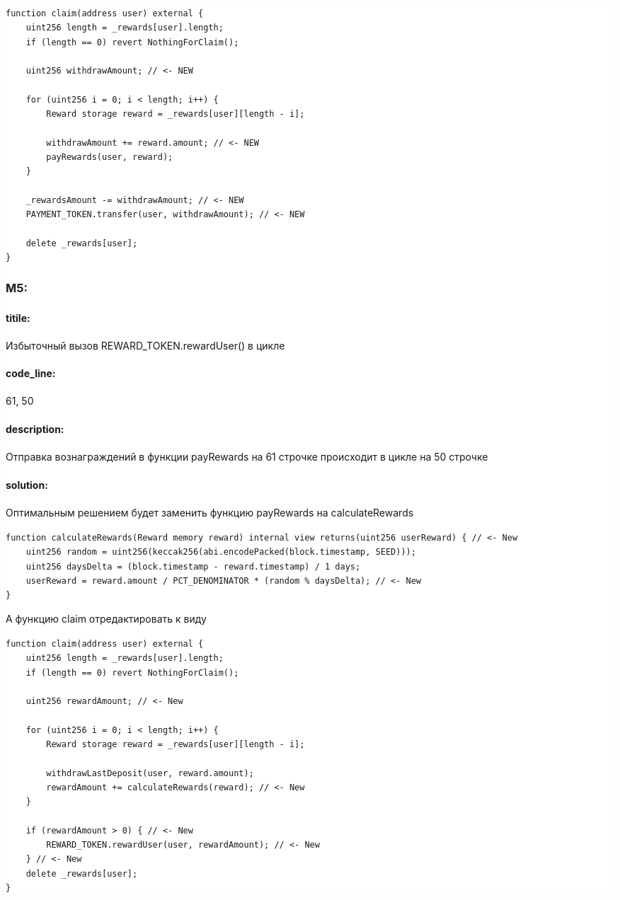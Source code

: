 ```solidity
function claim(address user) external {
    uint256 length = _rewards[user].length;
    if (length == 0) revert NothingForClaim();

    uint256 withdrawAmount; // <- NEW

    for (uint256 i = 0; i < length; i++) {
        Reward storage reward = _rewards[user][length - i];

        withdrawAmount += reward.amount; // <- NEW
        payRewards(user, reward);
    }

    _rewardsAmount -= withdrawAmount; // <- NEW
    PAYMENT_TOKEN.transfer(user, withdrawAmount); // <- NEW

    delete _rewards[user];
}
```


### M5:

#### titile: 
Избыточный вызов REWARD_TOKEN.rewardUser() в цикле

#### code_line: 
61, 50

#### description: 
Отправка вознаграждений в функции payRewards на 61 строчке происходит в цикле на 50 строчке

#### solution:
Оптимальным решением будет заменить функцию payRewards на calculateRewards

```solidity
function calculateRewards(Reward memory reward) internal view returns(uint256 userReward) { // <- New
    uint256 random = uint256(keccak256(abi.encodePacked(block.timestamp, SEED)));
    uint256 daysDelta = (block.timestamp - reward.timestamp) / 1 days;
    userReward = reward.amount / PCT_DENOMINATOR * (random % daysDelta); // <- New
}
```

А функцию claim отредактировать к виду

```solidity
function claim(address user) external {
    uint256 length = _rewards[user].length;
    if (length == 0) revert NothingForClaim();

    uint256 rewardAmount; // <- New

    for (uint256 i = 0; i < length; i++) {
        Reward storage reward = _rewards[user][length - i];

        withdrawLastDeposit(user, reward.amount);
        rewardAmount += calculateRewards(reward); // <- New
    }

    if (rewardAmount > 0) { // <- New
        REWARD_TOKEN.rewardUser(user, rewardAmount); // <- New
    } // <- New
    delete _rewards[user];
}
```